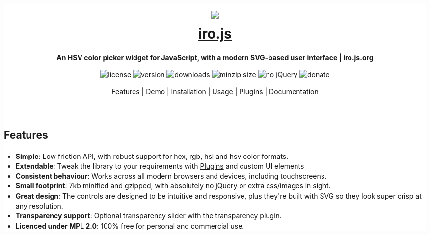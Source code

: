 <h1 align="center"><a href="//iro.js.org" target="blank"><img height="340" src="https://raw.githubusercontent.com/jaames/iro.js/master/assets/screenshot.png"/><br/>iro.js</a></h1>

<p align="center">
  <b>An HSV color picker widget for JavaScript, with a modern SVG-based user interface | <a href="//iro.js.org" target="blank">iro.js.org</a></b>
</p>

<p align="center">
  <a href="https://github.com/jaames/iro.js/blob/master/LICENSE.txt">
    <img src="https://badgen.net/github/license/jaames/iro.js?color=BB5FD1" alt="license" />
  </a>
  <a href="https://npmjs.org/package/@jaames/iro">
    <img src="https://badgen.net/npm/v/@jaames/iro?color=6C8FF2" alt="version" />
  </a>
  <a href="https://npmjs.org/package/@jaames/iro">
    <img src="https://badgen.net/npm/dt/@jaames/iro?color=6AD4E0" alt="downloads" />
  </a>
  <a href="https://bundlephobia.com/result?p=@jaames/iro">
    <img src="https://badgen.net/bundlephobia/minzip/@jaames/iro?color=6FDF89" alt="minzip size" />
  </a>
  <a href="">
    <img src="https://badgen.net/badge/jQuery/none/F8AE55" alt="no jQuery" />
  </a>
  <a href="https://www.paypal.com/cgi-bin/webscr?cmd=_s-xclick&hosted_button_id=XS9R3QTLZYAXQ&source=url">
    <img src="https://badgen.net/badge/donate/paypal/ED5151" alt="donate" />
  </a>
</p>

<p align="center">
  <a href="#features">Features</a> | <a href="#demo">Demo</a> | <a href="#installation">Installation</a> | <a href="#usage">Usage</a> | <a href="#plugins">Plugins</a> | <a href="#documentation">Documentation</a>
</p>

<br/>

## Features

 * **Simple**: Low friction API, with robust support for hex, rgb, hsl and hsv color formats.
 * **Extendable**: Tweak the library to your requirements with [Plugins](#plugins) and custom UI elements
 * **Consistent behaviour**: Works across all modern browsers and devices, including touchscreens.
 * **Small footprint**: [7kb](https://bundlephobia.com/result?p=@jaames/iro) minified and gzipped, with absolutely no jQuery or extra css/images in sight.
 * **Great design**: The controls are designed to be intuitive and responsive, plus they're built with SVG so they look super crisp at any resolution.
 * **Transparency support**: Optional transparency slider with the [transparency plugin](https://github.com/jaames/iro-transparency-plugin).
 * **Licenced under MPL 2.0**: 100% free for personal and commercial use.
